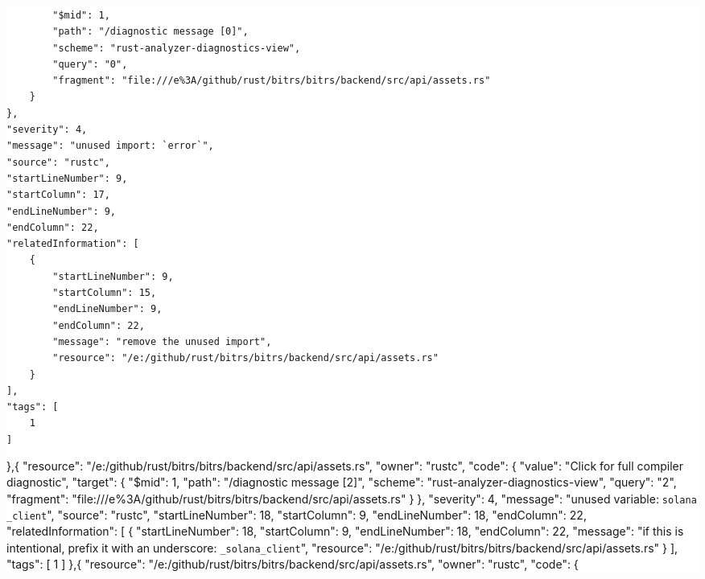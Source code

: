 			"$mid": 1,
			"path": "/diagnostic message [0]",
			"scheme": "rust-analyzer-diagnostics-view",
			"query": "0",
			"fragment": "file:///e%3A/github/rust/bitrs/bitrs/backend/src/api/assets.rs"
		}
	},
	"severity": 4,
	"message": "unused import: `error`",
	"source": "rustc",
	"startLineNumber": 9,
	"startColumn": 17,
	"endLineNumber": 9,
	"endColumn": 22,
	"relatedInformation": [
		{
			"startLineNumber": 9,
			"startColumn": 15,
			"endLineNumber": 9,
			"endColumn": 22,
			"message": "remove the unused import",
			"resource": "/e:/github/rust/bitrs/bitrs/backend/src/api/assets.rs"
		}
	],
	"tags": [
		1
	]
},{
	"resource": "/e:/github/rust/bitrs/bitrs/backend/src/api/assets.rs",
	"owner": "rustc",
	"code": {
		"value": "Click for full compiler diagnostic",
		"target": {
			"$mid": 1,
			"path": "/diagnostic message [2]",
			"scheme": "rust-analyzer-diagnostics-view",
			"query": "2",
			"fragment": "file:///e%3A/github/rust/bitrs/bitrs/backend/src/api/assets.rs"
		}
	},
	"severity": 4,
	"message": "unused variable: `solana_client`",
	"source": "rustc",
	"startLineNumber": 18,
	"startColumn": 9,
	"endLineNumber": 18,
	"endColumn": 22,
	"relatedInformation": [
		{
			"startLineNumber": 18,
			"startColumn": 9,
			"endLineNumber": 18,
			"endColumn": 22,
			"message": "if this is intentional, prefix it with an underscore: `_solana_client`",
			"resource": "/e:/github/rust/bitrs/bitrs/backend/src/api/assets.rs"
		}
	],
	"tags": [
		1
	]
},{
	"resource": "/e:/github/rust/bitrs/bitrs/backend/src/api/assets.rs",
	"owner": "rustc",
	"code": {